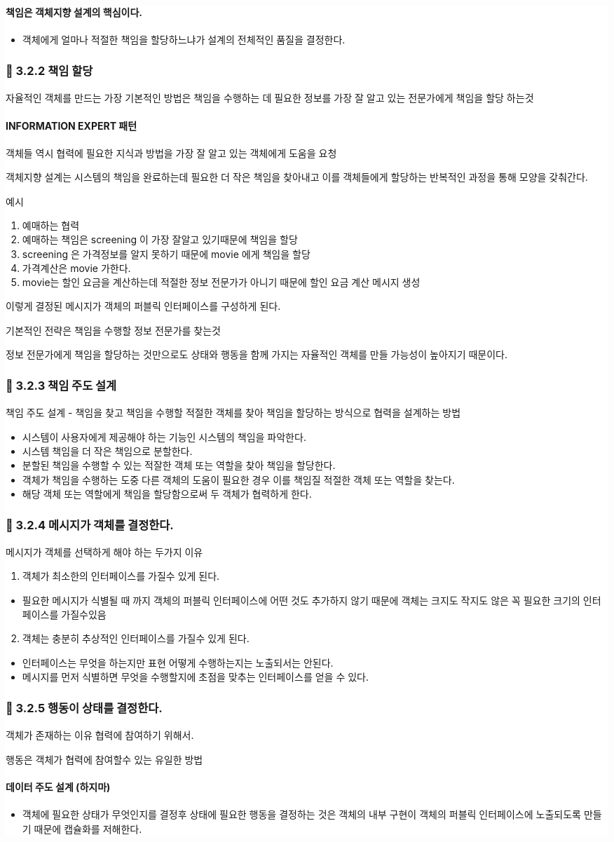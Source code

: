 #### 책임은 객체지향 설계의 핵심이다.

- 객체에게 얼마나 적절한 책임을 할당하느냐가 설계의 전체적인 품질을 결정한다.

### 🔖 3.2.2 책임 할당

자율적인 객체를 만드는 가장 기본적인 방법은 책임을 수행하는 데 필요한 정보를 가장 잘 알고 있는 전문가에게 책임을 할당 하는것

#### INFORMATION EXPERT 패턴

객체들 역시 협력에 필요한 지식과 방법을 가장 잘 알고 있는 객체에게 도움을 요청

객체지향 설계는 시스템의 책임을 완료하는데 필요한 더 작은 책임을 찾아내고 이를 객체들에게 할당하는 반복적인 과정을 통해 모양을 갖춰간다.

예시

1. 예매하는 협력
2. 예매하는 책임은 screening 이 가장 잘알고 있기때문에 책임을 할당
3. screening 은 가격정보를 알지 못하기 때문에 movie 에게 책임을 할당
4. 가격계산은 movie 가한다.
5. movie는 할인 요금을 계산하는데 적절한 정보 전문가가 아니기 때문에 할인 요금 계산 메시지 생성

이렇게 결정된 메시지가 객체의 퍼블릭 인터페이스를 구성하게 된다.

기본적인 전략은 책임을 수행할 정보 전문가를 찾는것

정보 전문가에게 책임을 할당하는 것만으로도 상태와 행동을 함께 가지는 자율적인 객체를 만들 가능성이 높아지기 때문이다.

### 🔖 3.2.3 책임 주도 설계

책임 주도 설계 - 책임을 찾고 책임을 수행할 적절한 객체를 찾아 책임을 할당하는 방식으로 협력을 설계하는 방법

- 시스템이 사용자에게 제공해야 하는 기능인 시스템의 책임을 파악한다.
- 시스템 책임을 더 작은 책임으로 분할한다.
- 분할된 책임을 수행할 수 있는 적잘한 객체 또는 역할을 찾아 책임을 할당한다.
- 객체가 책임을 수행하는 도중 다른 객체의 도움이 필요한 경우 이를 책임질 적절한 객체 또는 역할을 찾는다.
- 해당 객체 또는 역할에게 책임을 할당함으로써 두 객체가 협력하게 한다.

### 🔖 3.2.4 메시지가 객체를 결정한다.

메시지가 객체를 선택하게 해야 하는 두가지 이유

1. 객체가 최소한의 인터페이스를 가질수 있게 된다.

- 필요한 메시지가 식별될 때 까지 객체의 퍼블릭 인터페이스에 어떤 것도 추가하지 않기 때문에 객체는 크지도 작지도 않은 꼭 필요한 크기의
인터페이스를 가질수있음

2. 객체는 충분히 추상적인 인터페이스를 가질수 있게 된다.
- 인터페이스는 무엇을 하는지만 표현 어떻게 수행하는지는 노출되서는 안된다.
- 메시지를 먼저 식별하면 무엇을 수행할지에 초점을 맞추는 인터페이스를 얻을 수 있다.

### 🔖 3.2.5 행동이 상태를 결정한다.

객체가 존재하는 이유 협력에 참여하기 위해서.

행동은 객체가 협력에 참여할수 있는 유일한 방법

#### 데이터 주도 설계 (하지마)
- 객체에 필요한 상태가 무엇인지를 결정후 상태에 필요한 행동을 결정하는 것은 객체의 내부 구현이 객체의 퍼블릭 인터페이스에 노출되도록 만들기
때문에 캡슐화를 저해한다.
